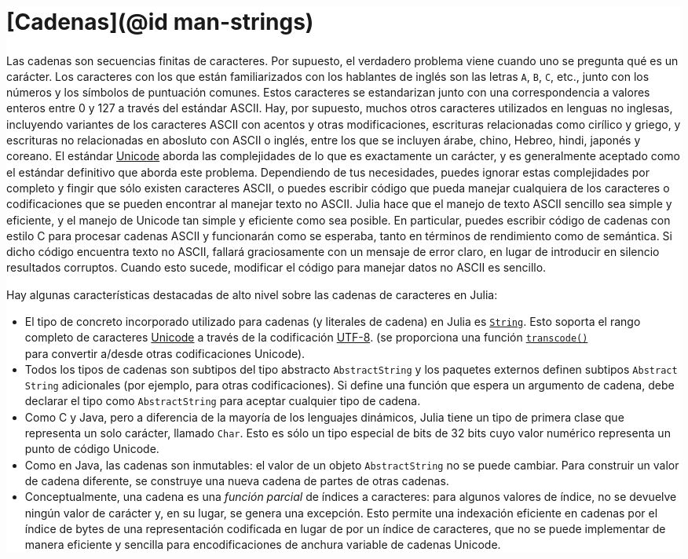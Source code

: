 # [Cadenas](@id man-strings)

Las cadenas son secuencias finitas de caracteres. Por supuesto, el verdadero problema viene cuando 
uno se pregunta qué es un carácter. Los caracteres con los que están familiarizados con los hablantes 
de inglés son las letras `A`, `B`, `C`, etc., junto con los números y los símbolos de puntuación 
comunes. Estos caracteres se estandarizan junto con una correspondencia a valores enteros entre 0 y 
127 a través del estándar ASCII. Hay, por supuesto, muchos otros caracteres utilizados en lenguas no 
inglesas, incluyendo variantes de los caracteres ASCII con acentos y otras modificaciones, escrituras 
relacionadas como cirílico y griego, y escrituras no relacionadas en abosluto con ASCII o inglés, entre 
los que se incluyen árabe, chino, Hebreo, hindi, japonés y coreano. El estándar [Unicode](https://en.wikipedia.org/wiki/Unicode) aborda las complejidades de lo que es exactamente un carácter, 
y es generalmente aceptado como el estándar definitivo que aborda este problema. Dependiendo de tus 
necesidades, puedes ignorar estas complejidades por completo y fingir que sólo existen caracteres ASCII, 
o puedes escribir código que pueda manejar cualquiera de los caracteres o codificaciones que se pueden 
encontrar al manejar texto no ASCII. Julia hace que el manejo de texto ASCII sencillo sea simple y 
eficiente, y el manejo de Unicode tan simple y eficiente como sea posible. En particular, puedes 
escribir código de cadenas con estilo C para procesar cadenas ASCII y funcionarán como se esperaba, 
tanto en términos de rendimiento como de semántica. Si dicho código encuentra texto no ASCII, fallará 
graciosamente con un mensaje de error claro, en lugar de introducir en silencio resultados corruptos. 
Cuando esto sucede, modificar el código para manejar datos no ASCII es sencillo.

Hay algunas características destacadas de alto nivel sobre las cadenas de caracteres en Julia:

  * El tipo de concreto incorporado utilizado para cadenas (y literales de cadena) en Julia es [`String`](@ref).
    Esto soporta el rango completo de caracteres  [Unicode](https://en.wikipedia.org/wiki/Unicode) a través de 
    la codificación [UTF-8](https://en.wikipedia.org/wiki/UTF-8). (se proporciona una función [`transcode()`](@ref)  
    para convertir a/desde otras codificaciones Unicode).
  * Todos los tipos de cadenas son subtipos del tipo abstracto `AbstractString` y los paquetes 
    externos definen subtipos `AbstractString` adicionales (por ejemplo, para otras codificaciones). 
    Si define una función que espera un argumento de cadena, debe declarar el tipo como 
    `AbstractString` para aceptar cualquier tipo de cadena.
  * Como C y Java, pero a diferencia de la mayoría de los lenguajes dinámicos, Julia tiene un tipo 
    de primera clase que representa un solo carácter, llamado `Char`. Esto es sólo un tipo especial 
    de bits de 32 bits cuyo valor numérico representa un punto de código Unicode.
  * Como en Java, las cadenas son inmutables: el valor de un objeto `AbstractString` no se puede 
    cambiar. Para construir un valor de cadena diferente, se construye una nueva cadena de partes 
    de otras cadenas.
  * Conceptualmente, una cadena es una *función parcial* de índices a caracteres: para algunos 
    valores de índice, no se devuelve ningún valor de carácter y, en su lugar, se genera una 
    excepción. Esto permite una indexación eficiente en cadenas por el índice de bytes de una 
    representación codificada en lugar de por un índice de caracteres, que no se puede implementar 
    de manera eficiente y sencilla para encodificaciones de anchura variable de cadenas Unicode.
